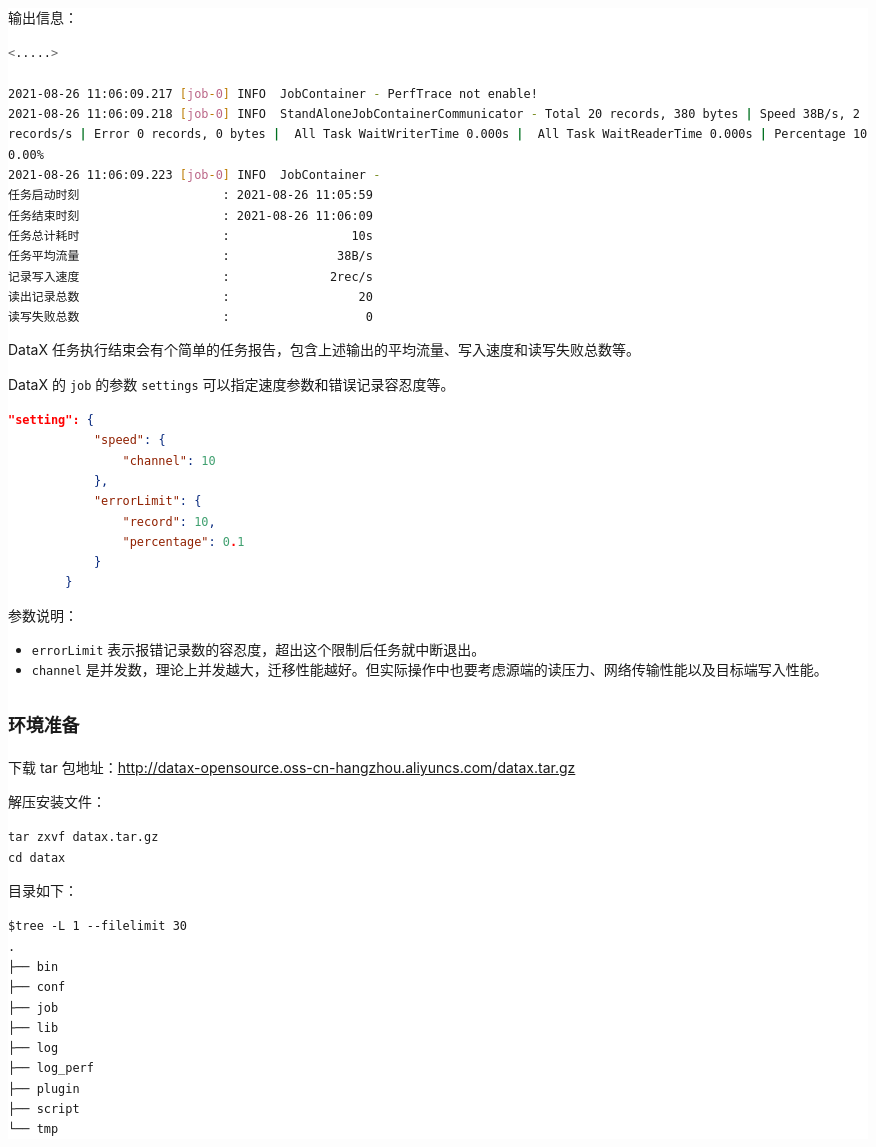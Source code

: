 输出信息：

```bash
<.....>

2021-08-26 11:06:09.217 [job-0] INFO  JobContainer - PerfTrace not enable!
2021-08-26 11:06:09.218 [job-0] INFO  StandAloneJobContainerCommunicator - Total 20 records, 380 bytes | Speed 38B/s, 2 records/s | Error 0 records, 0 bytes |  All Task WaitWriterTime 0.000s |  All Task WaitReaderTime 0.000s | Percentage 100.00%
2021-08-26 11:06:09.223 [job-0] INFO  JobContainer -
任务启动时刻                    : 2021-08-26 11:05:59
任务结束时刻                    : 2021-08-26 11:06:09
任务总计耗时                    :                 10s
任务平均流量                    :               38B/s
记录写入速度                    :              2rec/s
读出记录总数                    :                  20
读写失败总数                    :                   0
```

DataX 任务执行结束会有个简单的任务报告，包含上述输出的平均流量、写入速度和读写失败总数等。

DataX 的 `job` 的参数 `settings` 可以指定速度参数和错误记录容忍度等。

```json
"setting": {
            "speed": {
                "channel": 10 
            },
            "errorLimit": {
                "record": 10,
                "percentage": 0.1
            }
        }
```

参数说明：

- `errorLimit` 表示报错记录数的容忍度，超出这个限制后任务就中断退出。
- `channel` 是并发数，理论上并发越大，迁移性能越好。但实际操作中也要考虑源端的读压力、网络传输性能以及目标端写入性能。

## `环境准备`

下载 tar 包地址：http://datax-opensource.oss-cn-hangzhou.aliyuncs.com/datax.tar.gz 

解压安装文件：

```shell
tar zxvf datax.tar.gz
cd datax
```

目录如下：

```shell
$tree -L 1 --filelimit 30
.
├── bin
├── conf
├── job
├── lib
├── log
├── log_perf
├── plugin
├── script
└── tmp
```
